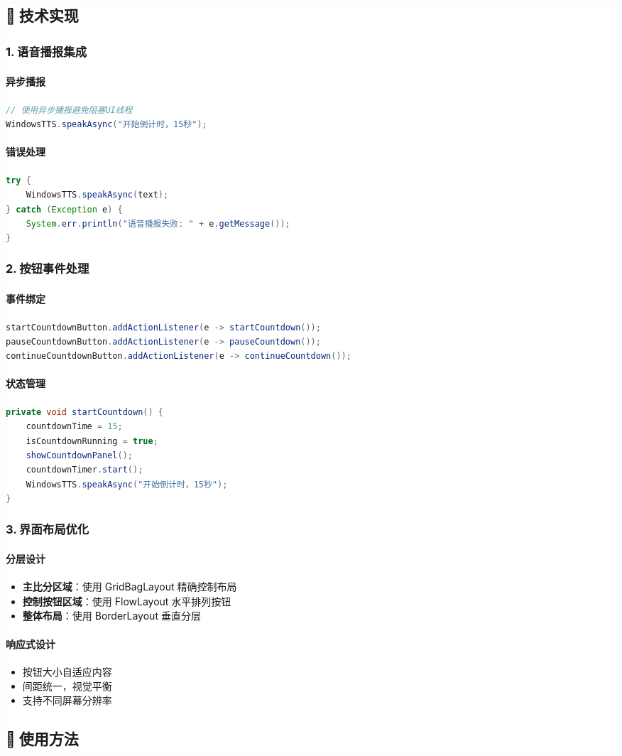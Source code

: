 ## 🔧 技术实现

### 1. 语音播报集成

#### 异步播报
```java
// 使用异步播报避免阻塞UI线程
WindowsTTS.speakAsync("开始倒计时，15秒");
```

#### 错误处理
```java
try {
    WindowsTTS.speakAsync(text);
} catch (Exception e) {
    System.err.println("语音播报失败: " + e.getMessage());
}
```

### 2. 按钮事件处理

#### 事件绑定
```java
startCountdownButton.addActionListener(e -> startCountdown());
pauseCountdownButton.addActionListener(e -> pauseCountdown());
continueCountdownButton.addActionListener(e -> continueCountdown());
```

#### 状态管理
```java
private void startCountdown() {
    countdownTime = 15;
    isCountdownRunning = true;
    showCountdownPanel();
    countdownTimer.start();
    WindowsTTS.speakAsync("开始倒计时，15秒");
}
```

### 3. 界面布局优化

#### 分层设计
- **主比分区域**：使用 GridBagLayout 精确控制布局
- **控制按钮区域**：使用 FlowLayout 水平排列按钮
- **整体布局**：使用 BorderLayout 垂直分层

#### 响应式设计
- 按钮大小自适应内容
- 间距统一，视觉平衡
- 支持不同屏幕分辨率

## 🚀 使用方法
